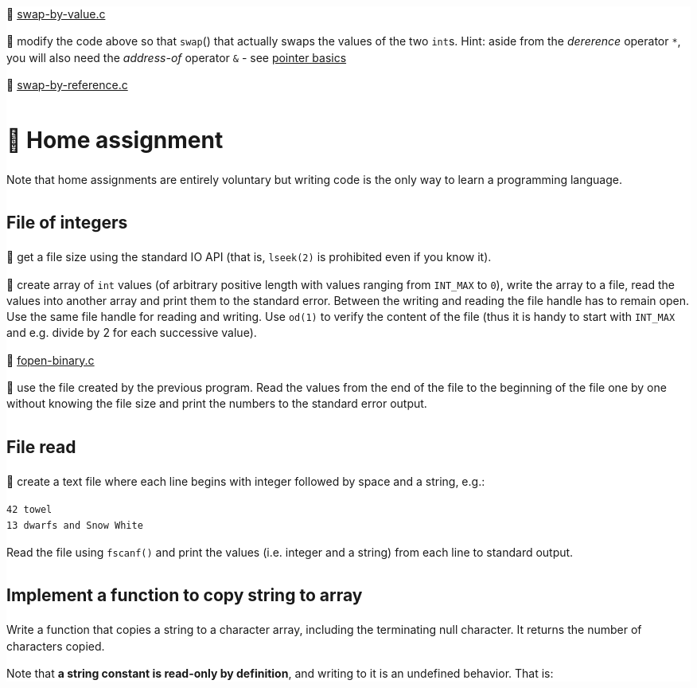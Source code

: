 :eyes: [swap-by-value.c](https://github.com/devnull-cz/c-prog-lang/blob/master/src/swap-by-value.c)

:wrench: modify the code above so that `swap`() that actually swaps the values
of the two `int`s.  Hint: aside from the *dererence* operator `*`, you will also
need the *address-of* operator `&` - see
[pointer basics](https://github.com/devnull-cz/c-prog-lang/blob/master/modules/pointers.md)

:key: [swap-by-reference.c](https://github.com/devnull-cz/c-prog-lang/blob/master/src/swap-by-reference.c)


# :wrench: Home assignment

Note that home assignments are entirely voluntary but writing code is the only
way to learn a programming language.

## File of integers

:wrench: get a file size using the standard IO API (that is, `lseek(2)` is
prohibited even if you know it).

:wrench: create array of `int` values (of arbitrary positive length with values
ranging from `INT_MAX` to `0`), write the array to a file, read the values
into another array and print them to the standard error.
Between the writing and reading the file handle has to remain open. Use the
same file handle for reading and writing.
Use `od(1)` to verify the content of the file (thus it is handy to start with
`INT_MAX` and e.g. divide by 2 for each successive value).

:key: [fopen-binary.c](https://github.com/devnull-cz/c-prog-lang/blob/master/src/fopen-binary.c)

:wrench: use the file created by the previous program. Read the values from the
end of the file to the beginning of the file one by one without knowing the file
size and print the numbers to the standard error output.

## File read

:wrench: create a text file where each line begins with integer followed
by space and a string, e.g.:
```
42 towel
13 dwarfs and Snow White
```
Read the file using `fscanf()` and print the values (i.e. integer and a string)
from each line to standard output.

## Implement a function to copy string to array

Write a function that copies a string to a character array, including the
terminating null character.  It returns the number of characters copied.

Note that **a string constant is read-only by definition**, and writing to it is
an undefined behavior.  That is:
